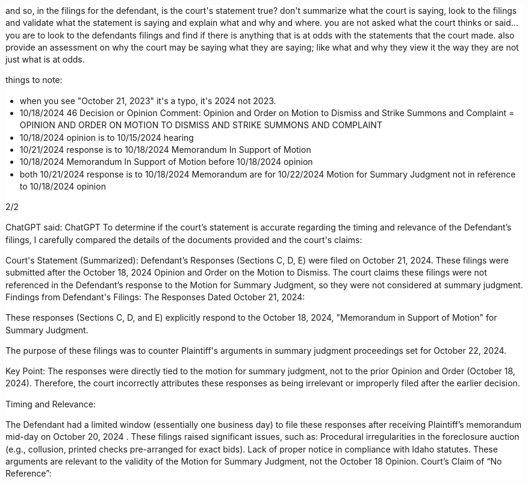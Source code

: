 and so, in the filings for the defendant, is the court's statement true? don't summarize what the court is saying, look to the filings and validate what the statement is saying and explain what and why and where. you are not asked what the court thinks or said... you are to look to the defendants filings and find if there is anything that is at odds with the statements that the court made. also provide an assessment on why the court may be saying what they are saying;
 like what and why they view it the way they are not just what is at odds.



things to note:
- when you see "October 21, 2023" it's a typo, it's 2024 not 2023.  
- 10/18/2024 46 Decision or Opinion Comment: Opinion and Order on Motion to Dismiss and Strike Summons and Complaint = OPINION AND ORDER ON MOTION TO DISMISS AND STRIKE SUMMONS AND COMPLAINT
- 10/18/2024 opinion is to 10/15/2024 hearing
- 10/21/2024 response is to 10/18/2024 Memorandum In Support of Motion
- 10/18/2024 Memorandum In Support of Motion before 10/18/2024 opinion 
- both 10/21/2024 response is to 10/18/2024 Memorandum are for 10/22/2024 Motion for Summary Judgment not in reference to 10/18/2024 opinion 


2/2

ChatGPT said:
ChatGPT
To determine if the court’s statement is accurate regarding the timing and relevance of the Defendant’s filings, I carefully compared the details of the documents provided and the court's claims:

Court's Statement (Summarized):
Defendant’s Responses (Sections C, D, E) were filed on October 21, 2024.
These filings were submitted after the October 18, 2024 Opinion and Order on the Motion to Dismiss.
The court claims these filings were not referenced in the Defendant’s response to the Motion for Summary Judgment, so they were not considered at summary judgment.
Findings from Defendant's Filings:
The Responses Dated October 21, 2024:

These responses (Sections C, D, and E) explicitly respond to the October 18, 2024, "Memorandum in Support of Motion" for Summary Judgment​
.

The purpose of these filings was to counter Plaintiff's arguments in summary judgment proceedings set for October 22, 2024.

Key Point: The responses were directly tied to the motion for summary judgment, not to the prior Opinion and Order (October 18, 2024). Therefore, the court incorrectly attributes these responses as being irrelevant or improperly filed after the earlier decision.

Timing and Relevance:

The Defendant had a limited window (essentially one business day) to file these responses after receiving Plaintiff’s memorandum mid-day on October 20, 2024​
.
These filings raised significant issues, such as:
Procedural irregularities in the foreclosure auction (e.g., collusion, printed checks pre-arranged for exact bids).
Lack of proper notice in compliance with Idaho statutes.
These arguments are relevant to the validity of the Motion for Summary Judgment, not the October 18 Opinion.
Court’s Claim of “No Reference”:
